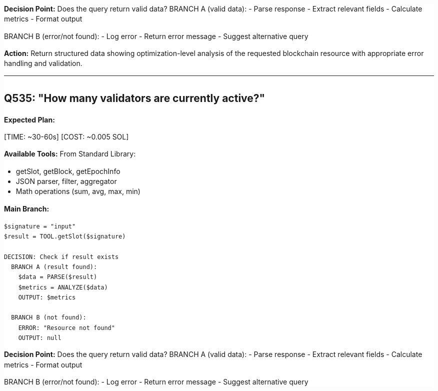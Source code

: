 **Decision Point:** Does the query return valid data?
  BRANCH A (valid data):
    - Parse response
    - Extract relevant fields
    - Calculate metrics
    - Format output

  BRANCH B (error/not found):
    - Log error
    - Return error message
    - Suggest alternative query

**Action:**
Return structured data showing optimization-level analysis of the requested blockchain resource with appropriate error handling and validation.

---

## Q535: "How many validators are currently active?"

**Expected Plan:**

[TIME: ~30-60s] [COST: ~0.005 SOL]

**Available Tools:**
From Standard Library:
  - getSlot, getBlock, getEpochInfo
  - JSON parser, filter, aggregator
  - Math operations (sum, avg, max, min)

**Main Branch:**
```
$signature = "input"
$result = TOOL.getSlot($signature)

DECISION: Check if result exists
  BRANCH A (result found):
    $data = PARSE($result)
    $metrics = ANALYZE($data)
    OUTPUT: $metrics

  BRANCH B (not found):
    ERROR: "Resource not found"
    OUTPUT: null
```

**Decision Point:** Does the query return valid data?
  BRANCH A (valid data):
    - Parse response
    - Extract relevant fields
    - Calculate metrics
    - Format output

  BRANCH B (error/not found):
    - Log error
    - Return error message
    - Suggest alternative query
